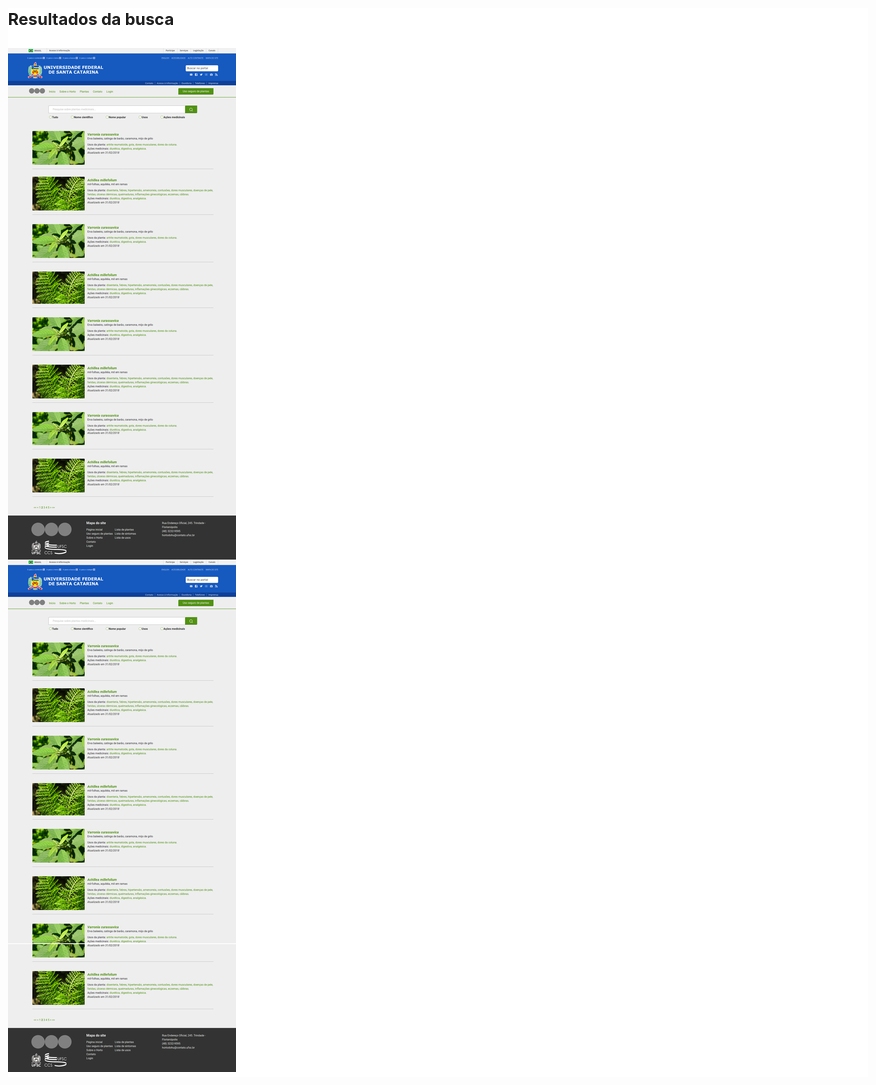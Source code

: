 ### Resultados da busca

![arq-info-img](img/superficie/telas/resultados.png "Resultados da busca")
